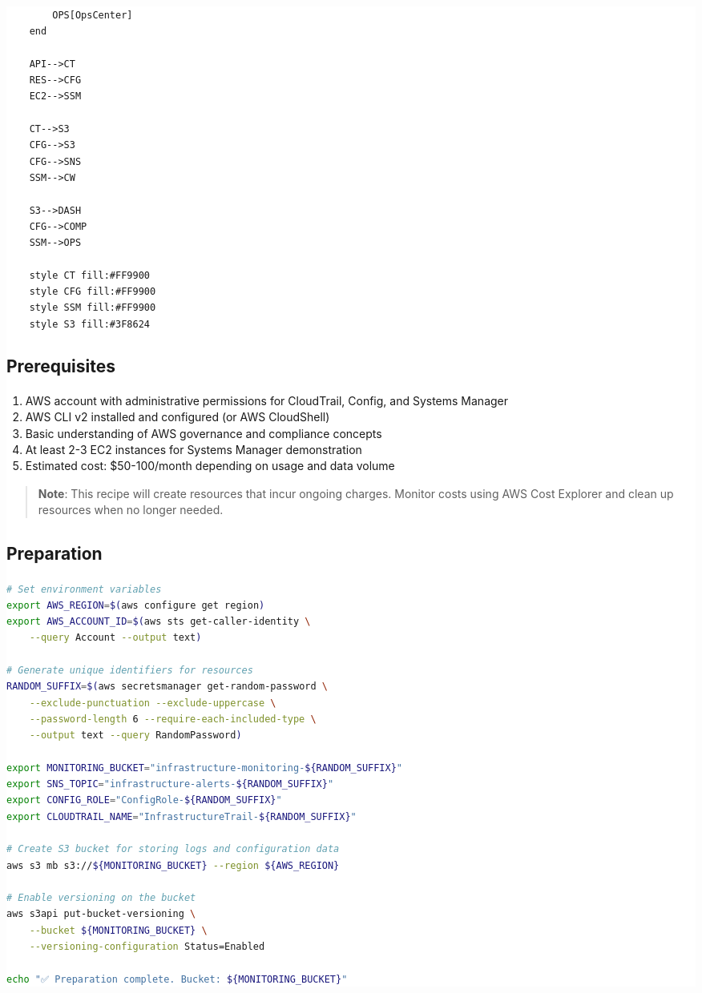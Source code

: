 ```mermaid
        OPS[OpsCenter]
    end
    
    API-->CT
    RES-->CFG
    EC2-->SSM
    
    CT-->S3
    CFG-->S3
    CFG-->SNS
    SSM-->CW
    
    S3-->DASH
    CFG-->COMP
    SSM-->OPS
    
    style CT fill:#FF9900
    style CFG fill:#FF9900
    style SSM fill:#FF9900
    style S3 fill:#3F8624
```

## Prerequisites

1. AWS account with administrative permissions for CloudTrail, Config, and Systems Manager
2. AWS CLI v2 installed and configured (or AWS CloudShell)
3. Basic understanding of AWS governance and compliance concepts
4. At least 2-3 EC2 instances for Systems Manager demonstration
5. Estimated cost: $50-100/month depending on usage and data volume

> **Note**: This recipe will create resources that incur ongoing charges. Monitor costs using AWS Cost Explorer and clean up resources when no longer needed.

## Preparation

```bash
# Set environment variables
export AWS_REGION=$(aws configure get region)
export AWS_ACCOUNT_ID=$(aws sts get-caller-identity \
    --query Account --output text)

# Generate unique identifiers for resources
RANDOM_SUFFIX=$(aws secretsmanager get-random-password \
    --exclude-punctuation --exclude-uppercase \
    --password-length 6 --require-each-included-type \
    --output text --query RandomPassword)

export MONITORING_BUCKET="infrastructure-monitoring-${RANDOM_SUFFIX}"
export SNS_TOPIC="infrastructure-alerts-${RANDOM_SUFFIX}"
export CONFIG_ROLE="ConfigRole-${RANDOM_SUFFIX}"
export CLOUDTRAIL_NAME="InfrastructureTrail-${RANDOM_SUFFIX}"

# Create S3 bucket for storing logs and configuration data
aws s3 mb s3://${MONITORING_BUCKET} --region ${AWS_REGION}

# Enable versioning on the bucket
aws s3api put-bucket-versioning \
    --bucket ${MONITORING_BUCKET} \
    --versioning-configuration Status=Enabled

echo "✅ Preparation complete. Bucket: ${MONITORING_BUCKET}"
```
